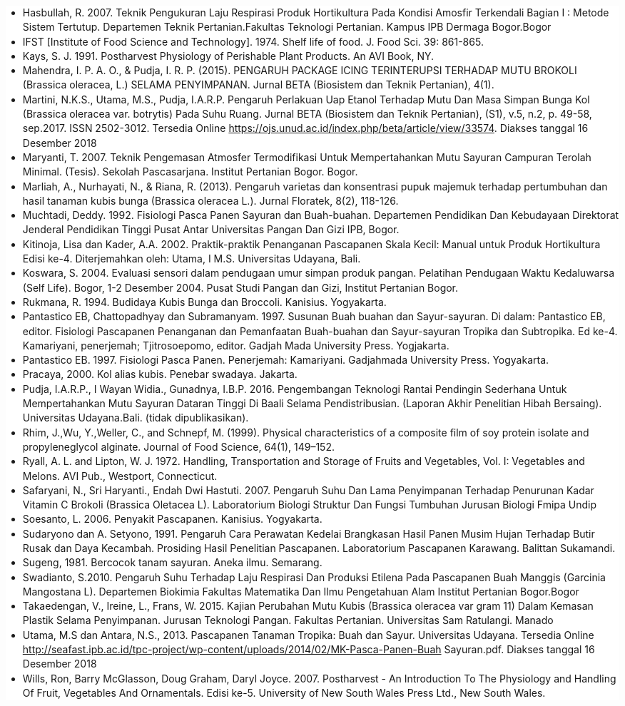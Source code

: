 - Hasbullah, R. 2007. Teknik Pengukuran Laju Respirasi Produk Hortikultura Pada Kondisi Amosfir Terkendali Bagian I : Metode Sistem Tertutup. Departemen Teknik Pertanian.Fakultas Teknologi Pertanian. Kampus IPB Dermaga Bogor.Bogor
- IFST [Institute of Food Science and Technology]. 1974. Shelf life of food. J. Food Sci. 39: 861-865.
- Kays, S. J.  1991.  Postharvest Physiology of Perishable Plant Products.  An AVI Book, NY.
- Mahendra, I. P. A. O., & Pudja, I. R. P. (2015). PENGARUH PACKAGE ICING TERINTERUPSI TERHADAP MUTU BROKOLI (Brassica oleracea, L.) SELAMA PENYIMPANAN. Jurnal BETA (Biosistem dan Teknik Pertanian), 4(1).
- Martini, N.K.S., Utama, M.S., Pudja, I.A.R.P. Pengaruh Perlakuan Uap Etanol Terhadap Mutu   Dan Masa Simpan Bunga Kol (Brassica oleracea var. botrytis) Pada Suhu Ruang. Jurnal BETA (Biosistem dan Teknik Pertanian), (S1), v.5, n.2, p. 49-58, sep.2017. ISSN 2502-3012. Tersedia Online https://ojs.unud.ac.id/index.php/beta/article/view/33574. Diakses tanggal 16 Desember 2018
- Maryanti, T. 2007. Teknik Pengemasan Atmosfer Termodifikasi Untuk Mempertahankan Mutu Sayuran Campuran Terolah Minimal. (Tesis). Sekolah Pascasarjana. Institut Pertanian Bogor. Bogor.
- Marliah, A., Nurhayati, N., & Riana, R. (2013). Pengaruh varietas dan konsentrasi pupuk majemuk terhadap pertumbuhan dan hasil tanaman kubis bunga (Brassica oleracea L.). Jurnal Floratek, 8(2), 118-126.
- Muchtadi, Deddy. 1992. Fisiologi Pasca Panen Sayuran dan Buah-buahan.     Departemen Pendidikan Dan Kebudayaan Direktorat Jenderal Pendidikan Tinggi Pusat Antar Universitas Pangan Dan Gizi IPB, Bogor.
- Kitinoja, Lisa dan Kader, A.A. 2002. Praktik-praktik Penanganan Pascapanen Skala Kecil: Manual untuk Produk Hortikultura Edisi ke-4. Diterjemahkan oleh: Utama, I M.S. Universitas Udayana, Bali.
- Koswara, S. 2004. Evaluasi sensori dalam pendugaan umur simpan produk pangan. Pelatihan Pendugaan Waktu Kedaluwarsa (Self Life). Bogor, 1-2 Desember 2004. Pusat Studi Pangan dan Gizi, Institut Pertanian Bogor.
- Rukmana, R. 1994. Budidaya Kubis Bunga dan Broccoli. Kanisius. Yogyakarta.
- Pantastico EB, Chattopadhyay dan Subramanyam. 1997. Susunan Buah buahan dan   Sayur-sayuran. Di dalam: Pantastico EB, editor. Fisiologi Pascapanen Penanganan dan Pemanfaatan Buah-buahan dan Sayur-sayuran Tropika dan Subtropika. Ed ke-4. Kamariyani, penerjemah; Tjitrosoepomo, editor. Gadjah Mada University Press. Yogjakarta.
- Pantastico EB. 1997. Fisiologi Pasca Panen. Penerjemah: Kamariyani. Gadjahmada University Press. Yogyakarta.
- Pracaya, 2000. Kol alias kubis. Penebar swadaya. Jakarta.
- Pudja, I.A.R.P., I Wayan Widia., Gunadnya, I.B.P. 2016. Pengembangan Teknologi Rantai Pendingin Sederhana Untuk Mempertahankan Mutu Sayuran Dataran Tinggi Di Baali Selama Pendistribusian. (Laporan Akhir Penelitian Hibah Bersaing). Universitas Udayana.Bali. (tidak dipublikasikan).
- Rhim, J.,Wu, Y.,Weller, C., and Schnepf, M. (1999). Physical characteristics of a composite film of soy protein isolate and propyleneglycol alginate. Journal of Food Science, 64(1), 149–152.
- Ryall, A. L. and Lipton, W. J.   1972. Handling, Transportation and Storage of Fruits and Vegetables, Vol. I: Vegetables and Melons.  AVI Pub., Westport, Connecticut.
- Safaryani, N., Sri Haryanti., Endah Dwi Hastuti. 2007. Pengaruh Suhu Dan Lama Penyimpanan Terhadap Penurunan Kadar Vitamin C Brokoli (Brassica Oletacea L). Laboratorium Biologi Struktur Dan Fungsi Tumbuhan Jurusan Biologi Fmipa Undip
- Soesanto, L. 2006. Penyakit Pascapanen. Kanisius. Yogyakarta.
- Sudaryono dan A. Setyono, 1991. Pengaruh Cara Perawatan Kedelai Brangkasan Hasil Panen Musim Hujan Terhadap Butir Rusak dan Daya Kecambah. Prosiding Hasil Penelitian Pascapanen. Laboratorium Pascapanen Karawang. Balittan Sukamandi.
- Sugeng, 1981. Bercocok tanam sayuran. Aneka ilmu. Semarang.
- Swadianto, S.2010. Pengaruh Suhu Terhadap Laju Respirasi Dan Produksi Etilena Pada Pascapanen Buah Manggis (Garcinia Mangostana L). Departemen Biokimia Fakultas Matematika Dan Ilmu Pengetahuan Alam Institut Pertanian Bogor.Bogor
- Takaedengan, V., Ireine, L., Frans, W. 2015. Kajian Perubahan Mutu Kubis (Brassica oleracea var gram 11) Dalam Kemasan Plastik Selama Penyimpanan. Jurusan Teknologi Pangan. Fakultas Pertanian. Universitas Sam Ratulangi. Manado
- Utama, M.S dan Antara, N.S., 2013. Pascapanen Tanaman Tropika: Buah dan Sayur. Universitas Udayana. Tersedia Online http://seafast.ipb.ac.id/tpc-project/wp-content/uploads/2014/02/MK-Pasca-Panen-Buah Sayuran.pdf. Diakses tanggal 16 Desember 2018
- Wills, Ron, Barry McGlasson, Doug Graham, Daryl Joyce.  2007.  Postharvest - An Introduction To The Physiology and Handling Of Fruit, Vegetables And Ornamentals. Edisi ke-5. University of New South Wales Press Ltd., New South Wales.

